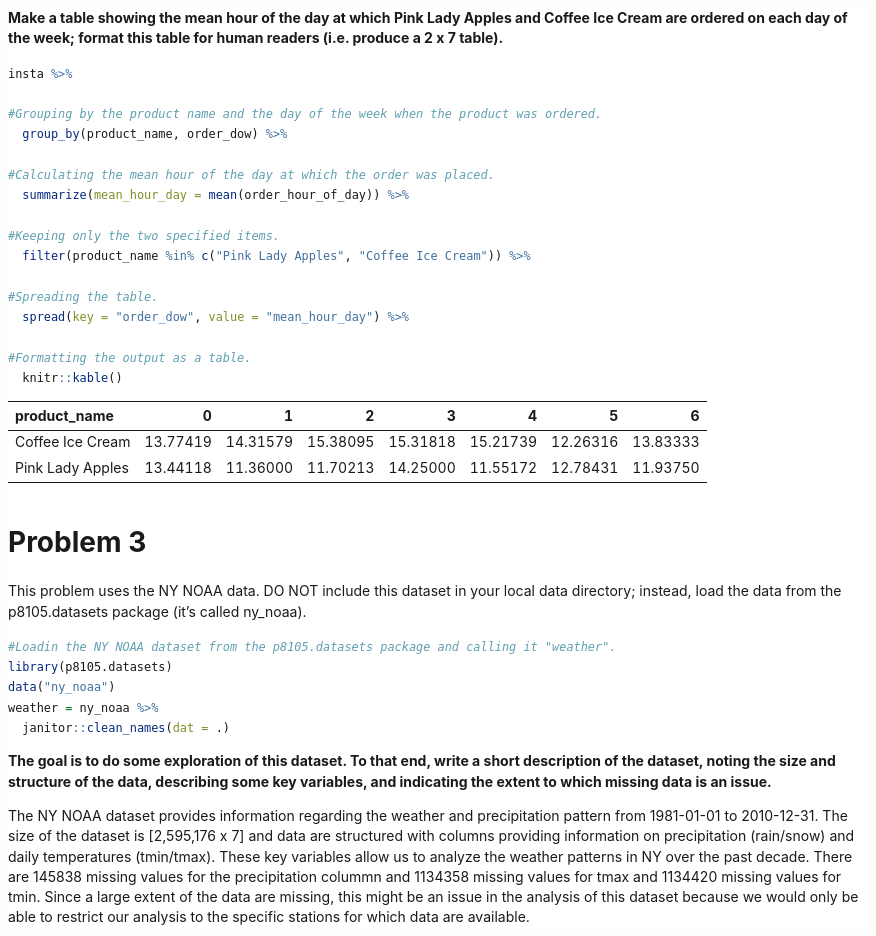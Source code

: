 **Make a table showing the mean hour of the day at which Pink Lady Apples and Coffee Ice Cream are ordered on each day of the week; format this table for human readers (i.e. produce a 2 x 7 table).**

``` r
insta %>% 
  
#Grouping by the product name and the day of the week when the product was ordered. 
  group_by(product_name, order_dow) %>% 
  
#Calculating the mean hour of the day at which the order was placed. 
  summarize(mean_hour_day = mean(order_hour_of_day)) %>% 
  
#Keeping only the two specified items. 
  filter(product_name %in% c("Pink Lady Apples", "Coffee Ice Cream")) %>% 
  
#Spreading the table.
  spread(key = "order_dow", value = "mean_hour_day") %>% 
  
#Formatting the output as a table.
  knitr::kable()
```

| product\_name    |         0|         1|         2|         3|         4|         5|         6|
|:-----------------|---------:|---------:|---------:|---------:|---------:|---------:|---------:|
| Coffee Ice Cream |  13.77419|  14.31579|  15.38095|  15.31818|  15.21739|  12.26316|  13.83333|
| Pink Lady Apples |  13.44118|  11.36000|  11.70213|  14.25000|  11.55172|  12.78431|  11.93750|

Problem 3
=========

This problem uses the NY NOAA data. DO NOT include this dataset in your local data directory; instead, load the data from the p8105.datasets package (it’s called ny\_noaa).

``` r
#Loadin the NY NOAA dataset from the p8105.datasets package and calling it "weather". 
library(p8105.datasets)
data("ny_noaa")
weather = ny_noaa %>% 
  janitor::clean_names(dat = .)
```

**The goal is to do some exploration of this dataset. To that end, write a short description of the dataset, noting the size and structure of the data, describing some key variables, and indicating the extent to which missing data is an issue.**

The NY NOAA dataset provides information regarding the weather and precipitation pattern from 1981-01-01 to 2010-12-31. The size of the dataset is \[2,595,176 x 7\] and data are structured with columns providing information on precipitation (rain/snow) and daily temperatures (tmin/tmax). These key variables allow us to analyze the weather patterns in NY over the past decade. There are 145838 missing values for the precipitation colummn and 1134358 missing values for tmax and 1134420 missing values for tmin. Since a large extent of the data are missing, this might be an issue in the analysis of this dataset because we would only be able to restrict our analysis to the specific stations for which data are available.
